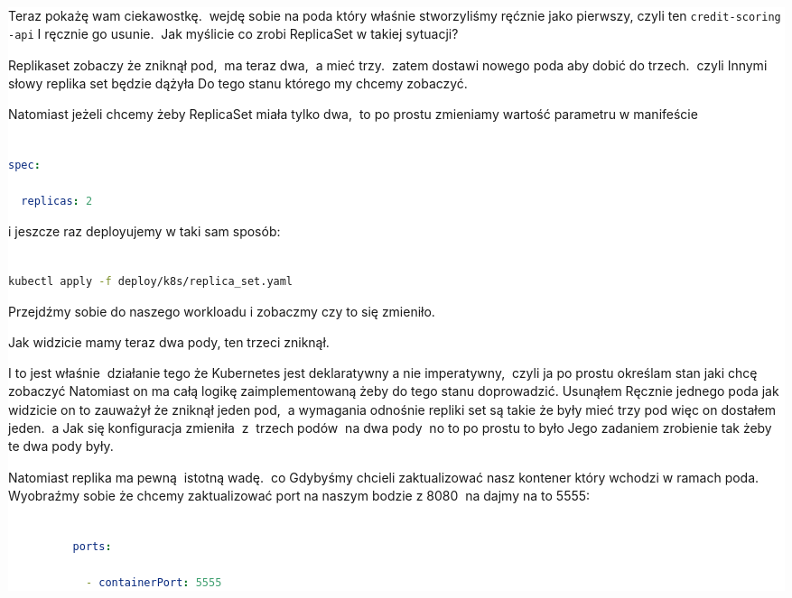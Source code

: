   

Teraz pokażę wam ciekawostkę.  wejdę sobie na poda który właśnie stworzyliśmy ręćznie jako pierwszy, czyli ten `credit-scoring-api` I ręcznie go usunie.  Jak myślicie co zrobi ReplicaSet w takiej sytuacji?

  

Replikaset zobaczy że zniknął pod,  ma teraz dwa,  a mieć trzy.  zatem dostawi nowego poda aby dobić do trzech.  czyli Innymi słowy replika set będzie dążyła Do tego stanu którego my chcemy zobaczyć. 

  

Natomiast jeżeli chcemy żeby ReplicaSet miała tylko dwa,  to po prostu zmieniamy wartość parametru w manifeście

  

```yaml

spec:

  replicas: 2

```

  

i jeszcze raz deployujemy w taki sam sposób:

  

```bash

kubectl apply -f deploy/k8s/replica_set.yaml

```

  

Przejdźmy sobie do naszego workloadu i zobaczmy czy to się zmieniło.  

  

Jak widzicie mamy teraz dwa pody, ten trzeci zniknął.

  

I to jest właśnie  działanie tego że Kubernetes jest deklaratywny a nie imperatywny,  czyli ja po prostu określam stan jaki chcę zobaczyć Natomiast on ma całą logikę zaimplementowaną żeby do tego stanu doprowadzić. Usunąłem Ręcznie jednego poda jak widzicie on to zauważył że zniknął jeden pod,  a wymagania odnośnie repliki set są takie że były mieć trzy pod więc on dostałem jeden.  a Jak się konfiguracja zmieniła  z  trzech podów  na dwa pody  no to po prostu to było Jego zadaniem zrobienie tak żeby te dwa pody były. 

  

Natomiast replika ma pewną  istotną wadę.  co Gdybyśmy chcieli zaktualizować nasz kontener który wchodzi w ramach poda. Wyobraźmy sobie że chcemy zaktualizować port na naszym bodzie z 8080  na dajmy na to 5555:

  

```yaml

          ports:

            - containerPort: 5555

```
